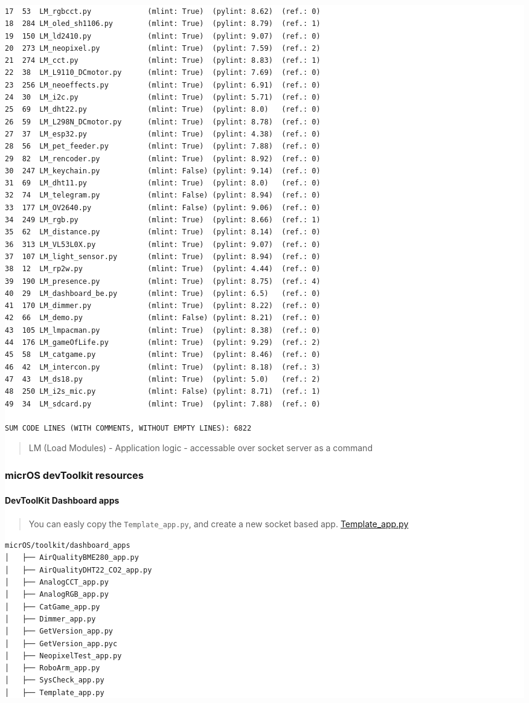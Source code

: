 ```
17	53	LM_rgbcct.py             (mlint: True)	(pylint: 8.62)	(ref.: 0)
18	284	LM_oled_sh1106.py        (mlint: True)	(pylint: 8.79)	(ref.: 1)
19	150	LM_ld2410.py             (mlint: True)	(pylint: 9.07)	(ref.: 0)
20	273	LM_neopixel.py           (mlint: True)	(pylint: 7.59)	(ref.: 2)
21	274	LM_cct.py                (mlint: True)	(pylint: 8.83)	(ref.: 1)
22	38	LM_L9110_DCmotor.py      (mlint: True)	(pylint: 7.69)	(ref.: 0)
23	256	LM_neoeffects.py         (mlint: True)	(pylint: 6.91)	(ref.: 0)
24	30	LM_i2c.py                (mlint: True)	(pylint: 5.71)	(ref.: 0)
25	69	LM_dht22.py              (mlint: True)	(pylint: 8.0)	(ref.: 0)
26	59	LM_L298N_DCmotor.py      (mlint: True)	(pylint: 8.78)	(ref.: 0)
27	37	LM_esp32.py              (mlint: True)	(pylint: 4.38)	(ref.: 0)
28	56	LM_pet_feeder.py         (mlint: True)	(pylint: 7.88)	(ref.: 0)
29	82	LM_rencoder.py           (mlint: True)	(pylint: 8.92)	(ref.: 0)
30	247	LM_keychain.py           (mlint: False)	(pylint: 9.14)	(ref.: 0)
31	69	LM_dht11.py              (mlint: True)	(pylint: 8.0)	(ref.: 0)
32	74	LM_telegram.py           (mlint: False)	(pylint: 8.94)	(ref.: 0)
33	177	LM_OV2640.py             (mlint: False)	(pylint: 9.06)	(ref.: 0)
34	249	LM_rgb.py                (mlint: True)	(pylint: 8.66)	(ref.: 1)
35	62	LM_distance.py           (mlint: True)	(pylint: 8.14)	(ref.: 0)
36	313	LM_VL53L0X.py            (mlint: True)	(pylint: 9.07)	(ref.: 0)
37	107	LM_light_sensor.py       (mlint: True)	(pylint: 8.94)	(ref.: 0)
38	12	LM_rp2w.py               (mlint: True)	(pylint: 4.44)	(ref.: 0)
39	190	LM_presence.py           (mlint: True)	(pylint: 8.75)	(ref.: 4)
40	29	LM_dashboard_be.py       (mlint: True)	(pylint: 6.5)	(ref.: 0)
41	170	LM_dimmer.py             (mlint: True)	(pylint: 8.22)	(ref.: 0)
42	66	LM_demo.py               (mlint: False)	(pylint: 8.21)	(ref.: 0)
43	105	LM_lmpacman.py           (mlint: True)	(pylint: 8.38)	(ref.: 0)
44	176	LM_gameOfLife.py         (mlint: True)	(pylint: 9.29)	(ref.: 2)
45	58	LM_catgame.py            (mlint: True)	(pylint: 8.46)	(ref.: 0)
46	42	LM_intercon.py           (mlint: True)	(pylint: 8.18)	(ref.: 3)
47	43	LM_ds18.py               (mlint: True)	(pylint: 5.0)	(ref.: 2)
48	250	LM_i2s_mic.py            (mlint: False)	(pylint: 8.71)	(ref.: 1)
49	34	LM_sdcard.py             (mlint: True)	(pylint: 7.88)	(ref.: 0)

SUM CODE LINES (WITH COMMENTS, WITHOUT EMPTY LINES): 6822
```

> LM (Load Modules) - Application logic - accessable over socket server as a command

### micrOS devToolkit resources

#### DevToolKit Dashboard apps

> You can easly copy the `Template_app.py`, and create a new socket based app.
[Template_app.py](https://github.com/BxNxM/micrOS/blob/master/toolkit/dashboard_apps/Template_app.py)

```
micrOS/toolkit/dashboard_apps
│   ├── AirQualityBME280_app.py
│   ├── AirQualityDHT22_CO2_app.py
│   ├── AnalogCCT_app.py
│   ├── AnalogRGB_app.py
│   ├── CatGame_app.py
│   ├── Dimmer_app.py
│   ├── GetVersion_app.py
│   ├── GetVersion_app.pyc
│   ├── NeopixelTest_app.py
│   ├── RoboArm_app.py
│   ├── SysCheck_app.py
│   ├── Template_app.py
```
